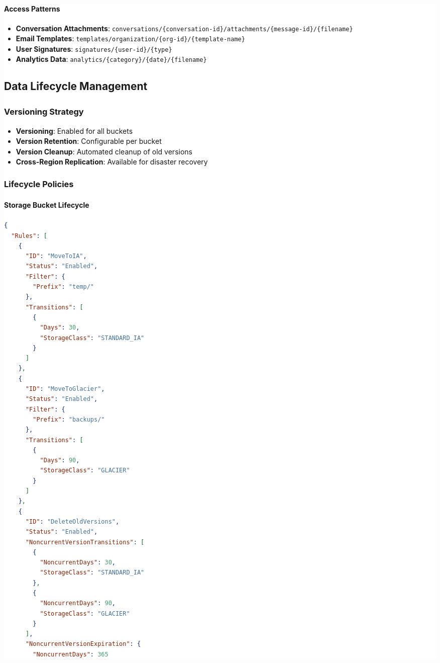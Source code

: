 
#### Access Patterns
- **Conversation Attachments**: `conversations/{conversation-id}/attachments/{message-id}/{filename}`
- **Email Templates**: `templates/organization/{org-id}/{template-name}`
- **User Signatures**: `signatures/{user-id}/{type}`
- **Analytics Data**: `analytics/{category}/{date}/{filename}`

## Data Lifecycle Management

### Versioning Strategy
- **Versioning**: Enabled for all buckets
- **Version Retention**: Configurable per bucket
- **Version Cleanup**: Automated cleanup of old versions
- **Cross-Region Replication**: Available for disaster recovery

### Lifecycle Policies

#### Storage Bucket Lifecycle
```json
{
  "Rules": [
    {
      "ID": "MoveToIA",
      "Status": "Enabled",
      "Filter": {
        "Prefix": "temp/"
      },
      "Transitions": [
        {
          "Days": 30,
          "StorageClass": "STANDARD_IA"
        }
      ]
    },
    {
      "ID": "MoveToGlacier",
      "Status": "Enabled",
      "Filter": {
        "Prefix": "backups/"
      },
      "Transitions": [
        {
          "Days": 90,
          "StorageClass": "GLACIER"
        }
      ]
    },
    {
      "ID": "DeleteOldVersions",
      "Status": "Enabled",
      "NoncurrentVersionTransitions": [
        {
          "NoncurrentDays": 30,
          "StorageClass": "STANDARD_IA"
        },
        {
          "NoncurrentDays": 90,
          "StorageClass": "GLACIER"
        }
      ],
      "NoncurrentVersionExpiration": {
        "NoncurrentDays": 365
```